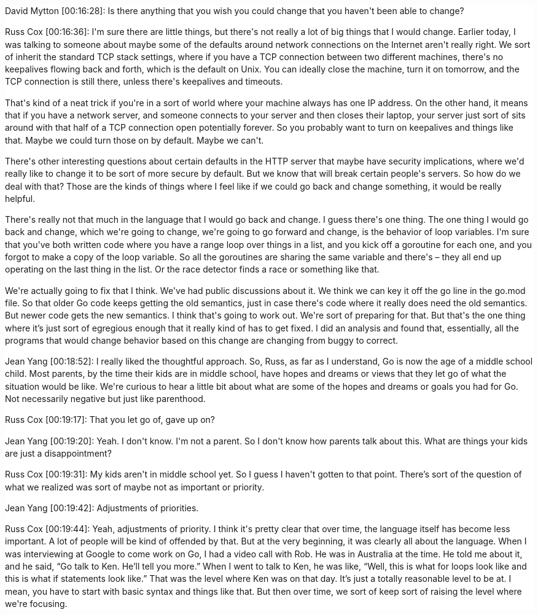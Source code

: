 David Mytton \[00:16:28\]: Is there anything that you wish you could change that you haven't been able to change?

Russ Cox \[00:16:36\]: I'm sure there are little things, but there's not really a lot of big things that I would change. Earlier today, I was talking to someone about maybe some of the defaults around network connections on the Internet aren't really right. We sort of inherit the standard TCP stack settings, where if you have a TCP connection between two different machines, there's no keepalives flowing back and forth, which is the default on Unix. You can ideally close the machine, turn it on tomorrow, and the TCP connection is still there, unless there's keepalives and timeouts. 

That's kind of a neat trick if you're in a sort of world where your machine always has one IP address. On the other hand, it means that if you have a network server, and someone connects to your server and then closes their laptop, your server just sort of sits around with that half of a TCP connection open potentially forever. So you probably want to turn on keepalives and things like that. Maybe we could turn those on by default. Maybe we can't. 

There's other interesting questions about certain defaults in the HTTP server that maybe have security implications, where we'd really like to change it to be sort of more secure by default. But we know that will break certain people's servers. So how do we deal with that? Those are the kinds of things where I feel like if we could go back and change something, it would be really helpful. 

There's really not that much in the language that I would go back and change. I guess there's one thing. The one thing I would go back and change, which we're going to change, we're going to go forward and change, is the behavior of loop variables. I'm sure that you've both written code where you have a range loop over things in a list, and you kick off a goroutine for each one, and you forgot to make a copy of the loop variable. So all the goroutines are sharing the same variable and there's – they all end up operating on the last thing in the list. Or the race detector finds a race or something like that. 

We're actually going to fix that I think. We've had public discussions about it. We think we can key it off the go line in the go.mod file. So that older Go code keeps getting the old semantics, just in case there's code where it really does need the old semantics. But newer code gets the new semantics. I think that's going to work out. We're sort of preparing for that. But that's the one thing where it’s just sort of egregious enough that it really kind of has to get fixed. I did an analysis and found that, essentially, all the programs that would change behavior based on this change are changing from buggy to correct.

Jean Yang \[00:18:52\]: I really liked the thoughtful approach. So, Russ, as far as I understand, Go is now the age of a middle school child. Most parents, by the time their kids are in middle school, have hopes and dreams or views that they let go of what the situation would be like. We're curious to hear a little bit about what are some of the hopes and dreams or goals you had for Go. Not necessarily negative but just like parenthood.

Russ Cox \[00:19:17\]: That you let go of, gave up on?

Jean Yang \[00:19:20\]: Yeah. I don't know. I'm not a parent. So I don't know how parents talk about this. What are things your kids are just a disappointment?

Russ Cox \[00:19:31\]: My kids aren't in middle school yet. So I guess I haven't gotten to that point. There’s sort of the question of what we realized was sort of maybe not as important or priority. 

Jean Yang \[00:19:42\]: Adjustments of priorities. 

Russ Cox \[00:19:44\]: Yeah, adjustments of priority. I think it's pretty clear that over time, the language itself has become less important. A lot of people will be kind of offended by that. But at the very beginning, it was clearly all about the language. When I was interviewing at Google to come work on Go, I had a video call with Rob. He was in Australia at the time. He told me about it, and he said, “Go talk to Ken. He’ll tell you more.” When I went to talk to Ken, he was like, “Well, this is what for loops look like and this is what if statements look like.” That was the level where Ken was on that day. It’s just a totally reasonable level to be at. I mean, you have to start with basic syntax and things like that. But then over time, we sort of keep sort of raising the level where we're focusing. 
